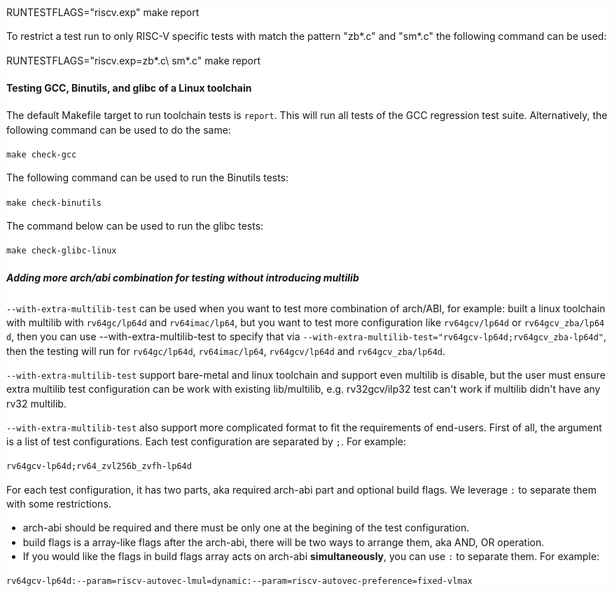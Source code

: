  RUNTESTFLAGS="riscv.exp" make report

To restrict a test run to only RISC-V specific tests with match the
pattern "zb*.c" and "sm*.c" the following command can be used:

 RUNTESTFLAGS="riscv.exp=zb*.c\ sm*.c" make report

#### Testing GCC, Binutils, and glibc of a Linux toolchain

The default Makefile target to run toolchain tests is `report`.
This will run all tests of the GCC regression test suite.
Alternatively, the following command can be used to do the same:

    make check-gcc

The following command can be used to run the Binutils tests:

    make check-binutils

The command below can be used to run the glibc tests:

    make check-glibc-linux

##### Adding more arch/abi combination for testing without introducing multilib

`--with-extra-multilib-test` can be used when you want to test more combination
of arch/ABI, for example: built a linux toolchain with multilib with
`rv64gc/lp64d` and `rv64imac/lp64`, but you want to test more configuration like
`rv64gcv/lp64d` or `rv64gcv_zba/lp64d`, then you can use --with-extra-multilib-test
to specify that via `--with-extra-multilib-test="rv64gcv-lp64d;rv64gcv_zba-lp64d"`,
then the testing will run for `rv64gc/lp64d`, `rv64imac/lp64`, `rv64gcv/lp64d`
and `rv64gcv_zba/lp64d`.

`--with-extra-multilib-test` support bare-metal and linux toolchain and support
even multilib is disable, but the user must ensure extra multilib test
configuration can be work with existing lib/multilib, e.g. rv32gcv/ilp32 test
can't work if multilib didn't have any rv32 multilib.

`--with-extra-multilib-test` also support more complicated format to fit the
requirements of end-users. First of all, the argument is a list of test
configurations. Each test configuration are separated by `;`. For example:

  `rv64gcv-lp64d;rv64_zvl256b_zvfh-lp64d`

For each test configuration, it has two parts, aka required arch-abi part and
optional build flags. We leverage `:` to separate them with some restrictions.

  * arch-abi should be required and there must be only one at the begining of
    the test configuration.
  * build flags is a array-like flags after the arch-abi, there will be two
    ways to arrange them, aka AND, OR operation.
  * If you would like the flags in build flags array acts on arch-abi
    __simultaneously__, you can use `:` to separate them. For example:

   ```
   rv64gcv-lp64d:--param=riscv-autovec-lmul=dynamic:--param=riscv-autovec-preference=fixed-vlmax
   ```
